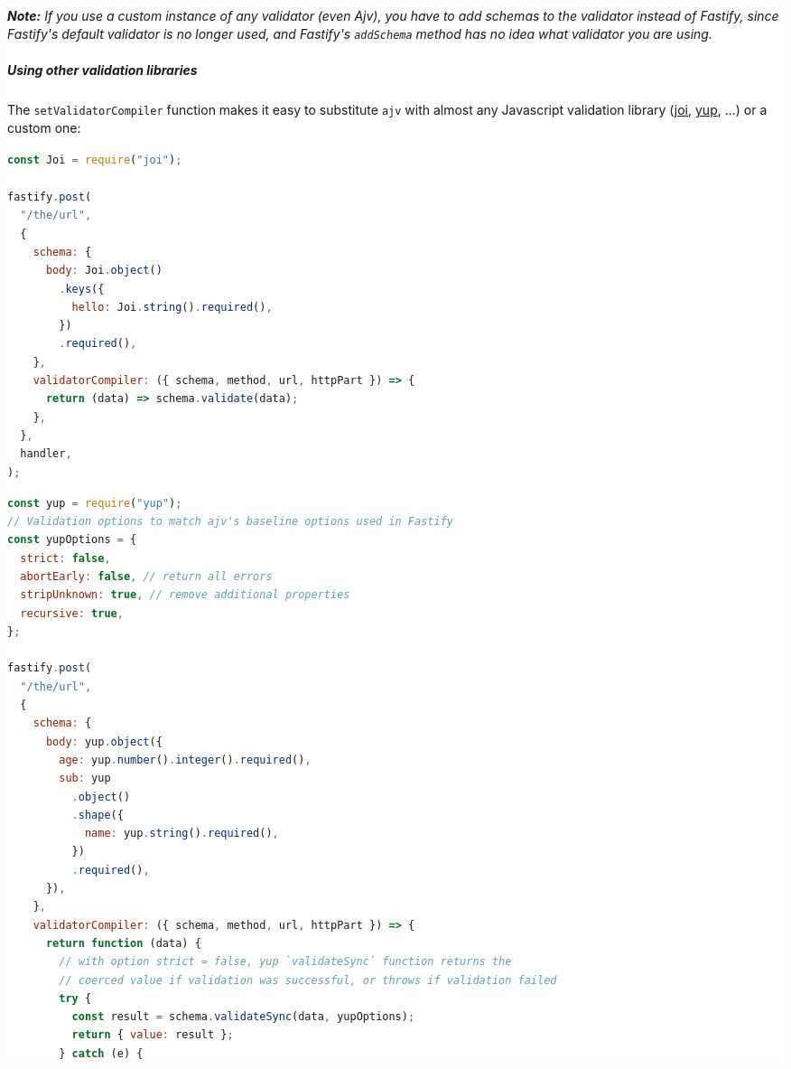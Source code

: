 _**Note:** If you use a custom instance of any validator (even Ajv), you have to
add schemas to the validator instead of Fastify, since Fastify's default
validator is no longer used, and Fastify's `addSchema` method has no idea what
validator you are using._

##### Using other validation libraries

<a id="using-other-validation-libraries"></a>

The `setValidatorCompiler` function makes it easy to substitute `ajv` with
almost any Javascript validation library ([joi](https://github.com/hapijs/joi/),
[yup](https://github.com/jquense/yup/), ...) or a custom one:

```js
const Joi = require("joi");

fastify.post(
  "/the/url",
  {
    schema: {
      body: Joi.object()
        .keys({
          hello: Joi.string().required(),
        })
        .required(),
    },
    validatorCompiler: ({ schema, method, url, httpPart }) => {
      return (data) => schema.validate(data);
    },
  },
  handler,
);
```

```js
const yup = require("yup");
// Validation options to match ajv's baseline options used in Fastify
const yupOptions = {
  strict: false,
  abortEarly: false, // return all errors
  stripUnknown: true, // remove additional properties
  recursive: true,
};

fastify.post(
  "/the/url",
  {
    schema: {
      body: yup.object({
        age: yup.number().integer().required(),
        sub: yup
          .object()
          .shape({
            name: yup.string().required(),
          })
          .required(),
      }),
    },
    validatorCompiler: ({ schema, method, url, httpPart }) => {
      return function (data) {
        // with option strict = false, yup `validateSync` function returns the
        // coerced value if validation was successful, or throws if validation failed
        try {
          const result = schema.validateSync(data, yupOptions);
          return { value: result };
        } catch (e) {
```